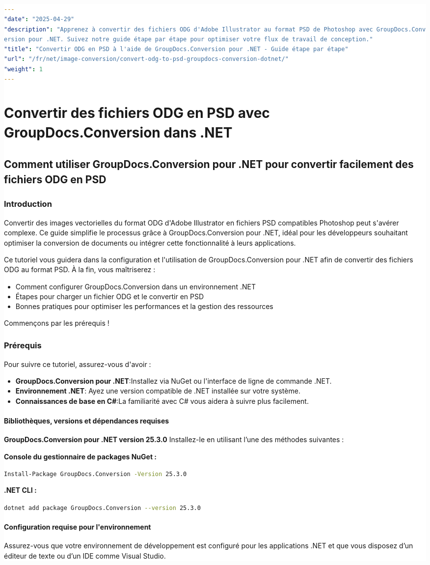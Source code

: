 ```yaml
---
"date": "2025-04-29"
"description": "Apprenez à convertir des fichiers ODG d'Adobe Illustrator au format PSD de Photoshop avec GroupDocs.Conversion pour .NET. Suivez notre guide étape par étape pour optimiser votre flux de travail de conception."
"title": "Convertir ODG en PSD à l'aide de GroupDocs.Conversion pour .NET - Guide étape par étape"
"url": "/fr/net/image-conversion/convert-odg-to-psd-groupdocs-conversion-dotnet/"
"weight": 1
---
```


# Convertir des fichiers ODG en PSD avec GroupDocs.Conversion dans .NET
## Comment utiliser GroupDocs.Conversion pour .NET pour convertir facilement des fichiers ODG en PSD
### Introduction
Convertir des images vectorielles du format ODG d'Adobe Illustrator en fichiers PSD compatibles Photoshop peut s'avérer complexe. Ce guide simplifie le processus grâce à GroupDocs.Conversion pour .NET, idéal pour les développeurs souhaitant optimiser la conversion de documents ou intégrer cette fonctionnalité à leurs applications.

Ce tutoriel vous guidera dans la configuration et l'utilisation de GroupDocs.Conversion pour .NET afin de convertir des fichiers ODG au format PSD. À la fin, vous maîtriserez :
- Comment configurer GroupDocs.Conversion dans un environnement .NET
- Étapes pour charger un fichier ODG et le convertir en PSD
- Bonnes pratiques pour optimiser les performances et la gestion des ressources

Commençons par les prérequis !

### Prérequis
Pour suivre ce tutoriel, assurez-vous d'avoir :
- **GroupDocs.Conversion pour .NET**:Installez via NuGet ou l'interface de ligne de commande .NET.
- **Environnement .NET**: Ayez une version compatible de .NET installée sur votre système.
- **Connaissances de base en C#**:La familiarité avec C# vous aidera à suivre plus facilement.

#### Bibliothèques, versions et dépendances requises
**GroupDocs.Conversion pour .NET version 25.3.0**
Installez-le en utilisant l’une des méthodes suivantes :

**Console du gestionnaire de packages NuGet :**
```bash
Install-Package GroupDocs.Conversion -Version 25.3.0
```

**.NET CLI :**
```bash
dotnet add package GroupDocs.Conversion --version 25.3.0
```

#### Configuration requise pour l'environnement
Assurez-vous que votre environnement de développement est configuré pour les applications .NET et que vous disposez d’un éditeur de texte ou d’un IDE comme Visual Studio.
